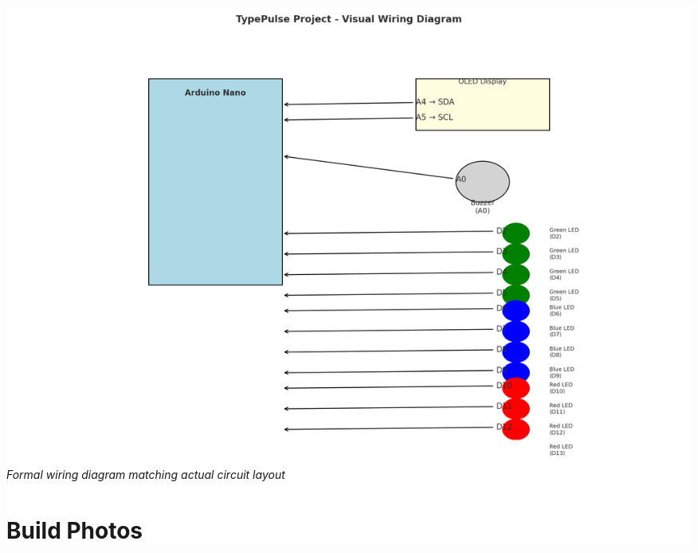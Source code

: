 ![Schematic](hardware/schematic.png)
*Formal wiring diagram matching actual circuit layout*

# Build Photos